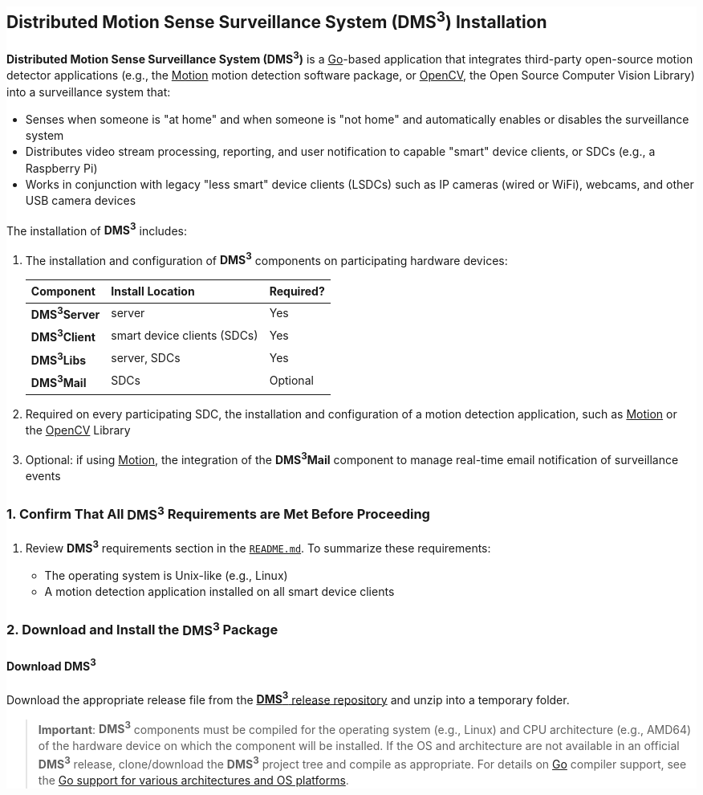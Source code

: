 ## Distributed Motion Sense Surveillance System (DMS<sup>3</sup>) Installation

**Distributed Motion Sense Surveillance System (DMS<sup>3</sup>)** is a [Go](https://golang.org/ "Go")-based application that integrates third-party open-source motion detector applications (e.g., the [Motion](https://motion-project.github.io/ "Motion") motion detection software package, or [OpenCV](http://opencv.org/ "OpenCV"), the Open Source Computer Vision Library) into a surveillance system that:

- Senses when someone is "at home" and when someone is "not home" and automatically enables or disables the surveillance system
- Distributes video stream processing, reporting, and user notification to capable "smart" device clients, or SDCs (e.g., a Raspberry Pi)
- Works in conjunction with legacy "less smart" device clients (LSDCs) such as IP cameras (wired or WiFi), webcams, and other USB camera devices

The installation of **DMS<sup>3</sup>** includes:

1. The installation and configuration of **DMS<sup>3</sup>** components on participating hardware devices:

	| Component | Install Location | Required? |
	| :------------- | :------------- | :------------- |
	| **DMS<sup>3</sup>Server** | server | Yes |
	| **DMS<sup>3</sup>Client** | smart device clients (SDCs) | Yes |
	| **DMS<sup>3</sup>Libs** | server, SDCs | Yes |
	| **DMS<sup>3</sup>Mail** | SDCs | Optional |

2. Required on every participating SDC, the installation and configuration of a motion detection application, such as [Motion](https://motion-project.github.io/ "Motion") or the [OpenCV](http://opencv.org/ "Open Source Computer Vision Library") Library

3. Optional: if using [Motion](https://motion-project.github.io/), the integration of the **DMS<sup>3</sup>Mail** component to manage real-time email notification of surveillance events

### 1. Confirm That All **DMS<sup>3</sup>** Requirements are Met Before Proceeding

1. Review **DMS<sup>3</sup>** requirements section in the [`README.md`](https://github.com/richbl/go-distributed-motion-s3/blob/master/README.md). To summarize these requirements:

	- The operating system is Unix-like (e.g., Linux)
	- A motion detection application installed on all smart device clients

### 2. Download and Install the **DMS<sup>3</sup>** Package

#### Download **DMS<sup>3</sup>**

Download the appropriate release file from the [**DMS<sup>3</sup>** release repository](https://github.com/richbl/go-distributed-motion-s3/releases) and unzip into a temporary folder.

> **Important**: **DMS<sup>3</sup>** components must be compiled for the operating system (e.g., Linux) and CPU architecture (e.g., AMD64) of the hardware device on which the component will be installed. If the OS and architecture are not available in an official **DMS<sup>3</sup>** release, clone/download the **DMS<sup>3</sup>** project tree and compile as appropriate. For details on [Go](https://golang.org/ "Go") compiler support, see the [Go support for various architectures and OS platforms](https://golang.org/doc/install/source#environment "Go Support").

